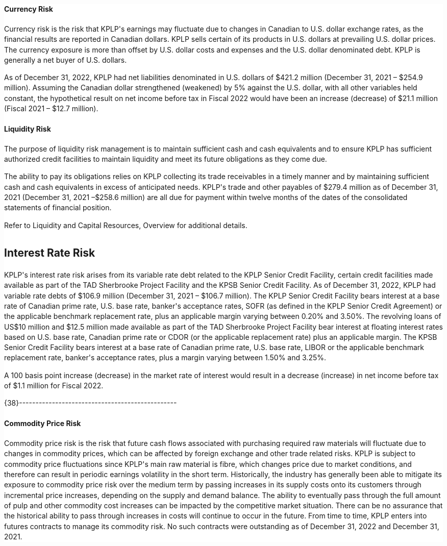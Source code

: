 #### **Currency Risk**

Currency risk is the risk that KPLP's earnings may fluctuate due to changes in Canadian to U.S. dollar exchange rates, as the financial results are reported in Canadian dollars. KPLP sells certain of its products in U.S. dollars at prevailing U.S. dollar prices. The currency exposure is more than offset by U.S. dollar costs and expenses and the U.S. dollar denominated debt. KPLP is generally a net buyer of U.S. dollars.

As of December 31, 2022, KPLP had net liabilities denominated in U.S. dollars of \$421.2 million (December 31, 2021 – \$254.9 million). Assuming the Canadian dollar strengthened (weakened) by 5% against the U.S. dollar, with all other variables held constant, the hypothetical result on net income before tax in Fiscal 2022 would have been an increase (decrease) of \$21.1 million (Fiscal 2021 – \$12.7 million).

#### **Liquidity Risk**

The purpose of liquidity risk management is to maintain sufficient cash and cash equivalents and to ensure KPLP has sufficient authorized credit facilities to maintain liquidity and meet its future obligations as they come due.

The ability to pay its obligations relies on KPLP collecting its trade receivables in a timely manner and by maintaining sufficient cash and cash equivalents in excess of anticipated needs. KPLP's trade and other payables of \$279.4 million as of December 31, 2021 (December 31, 2021 –\$258.6 million) are all due for payment within twelve months of the dates of the consolidated statements of financial position.

Refer to Liquidity and Capital Resources, Overview for additional details.

## **Interest Rate Risk**

KPLP's interest rate risk arises from its variable rate debt related to the KPLP Senior Credit Facility, certain credit facilities made available as part of the TAD Sherbrooke Project Facility and the KPSB Senior Credit Facility. As of December 31, 2022, KPLP had variable rate debts of \$106.9 million (December 31, 2021 – \$106.7 million). The KPLP Senior Credit Facility bears interest at a base rate of Canadian prime rate, U.S. base rate, banker's acceptance rates, SOFR (as defined in the KPLP Senior Credit Agreement) or the applicable benchmark replacement rate, plus an applicable margin varying between 0.20% and 3.50%. The revolving loans of US\$10 million and \$12.5 million made available as part of the TAD Sherbrooke Project Facility bear interest at floating interest rates based on U.S. base rate, Canadian prime rate or CDOR (or the applicable replacement rate) plus an applicable margin. The KPSB Senior Credit Facility bears interest at a base rate of Canadian prime rate, U.S. base rate, LIBOR or the applicable benchmark replacement rate, banker's acceptance rates, plus a margin varying between 1.50% and 3.25%.

A 100 basis point increase (decrease) in the market rate of interest would result in a decrease (increase) in net income before tax of \$1.1 million for Fiscal 2022.

{38}------------------------------------------------

#### **Commodity Price Risk**

Commodity price risk is the risk that future cash flows associated with purchasing required raw materials will fluctuate due to changes in commodity prices, which can be affected by foreign exchange and other trade related risks. KPLP is subject to commodity price fluctuations since KPLP's main raw material is fibre, which changes price due to market conditions, and therefore can result in periodic earnings volatility in the short term. Historically, the industry has generally been able to mitigate its exposure to commodity price risk over the medium term by passing increases in its supply costs onto its customers through incremental price increases, depending on the supply and demand balance. The ability to eventually pass through the full amount of pulp and other commodity cost increases can be impacted by the competitive market situation. There can be no assurance that the historical ability to pass through increases in costs will continue to occur in the future. From time to time, KPLP enters into futures contracts to manage its commodity risk. No such contracts were outstanding as of December 31, 2022 and December 31, 2021.
